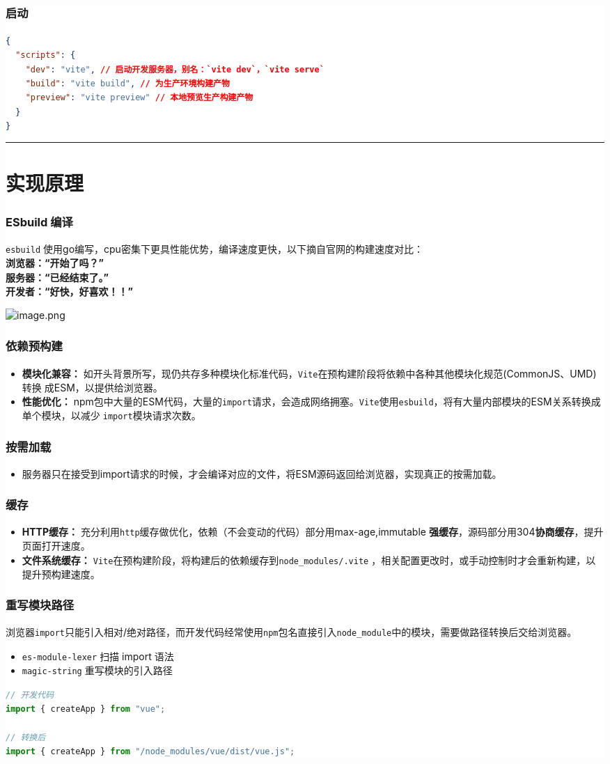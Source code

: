 ### 启动

```json
{
  "scripts": {
    "dev": "vite", // 启动开发服务器，别名：`vite dev`，`vite serve`
    "build": "vite build", // 为生产环境构建产物
    "preview": "vite preview" // 本地预览生产构建产物
  }
}
```

---

# 实现原理

### ESbuild 编译

`esbuild` 使用go编写，cpu密集下更具性能优势，编译速度更快，以下摘自官网的构建速度对比：  
**浏览器：“开始了吗？”**  
**服务器：“已经结束了。”**  
**开发者：“好快，好喜欢！！”**

![image.png](https://static.ecool.fun//article/f42c375f-9822-4c22-ba5b-ab3ac46b0045.jpeg)

### 依赖预构建

- **模块化兼容：** 如开头背景所写，现仍共存多种模块化标准代码，`Vite`在预构建阶段将依赖中各种其他模块化规范(CommonJS、UMD)转换 成ESM，以提供给浏览器。
- **性能优化：** npm包中大量的ESM代码，大量的`import`请求，会造成网络拥塞。`Vite`使用`esbuild`，将有大量内部模块的ESM关系转换成单个模块，以减少 `import`模块请求次数。

### 按需加载

- 服务器只在接受到import请求的时候，才会编译对应的文件，将ESM源码返回给浏览器，实现真正的按需加载。

### 缓存

- **HTTP缓存：** 充分利用`http`缓存做优化，依赖（不会变动的代码）部分用max-age,immutable **强缓存**，源码部分用304**协商缓存**，提升页面打开速度。
- **文件系统缓存：** `Vite`在预构建阶段，将构建后的依赖缓存到`node_modules/.vite` ，相关配置更改时，或手动控制时才会重新构建，以提升预构建速度。

### 重写模块路径

浏览器`import`只能引入相对/绝对路径，而开发代码经常使用`npm`包名直接引入`node_module`中的模块，需要做路径转换后交给浏览器。

- `es-module-lexer` 扫描 import 语法
- `magic-string` 重写模块的引入路径

```js
// 开发代码
import { createApp } from "vue";

// 转换后
import { createApp } from "/node_modules/vue/dist/vue.js";
```
